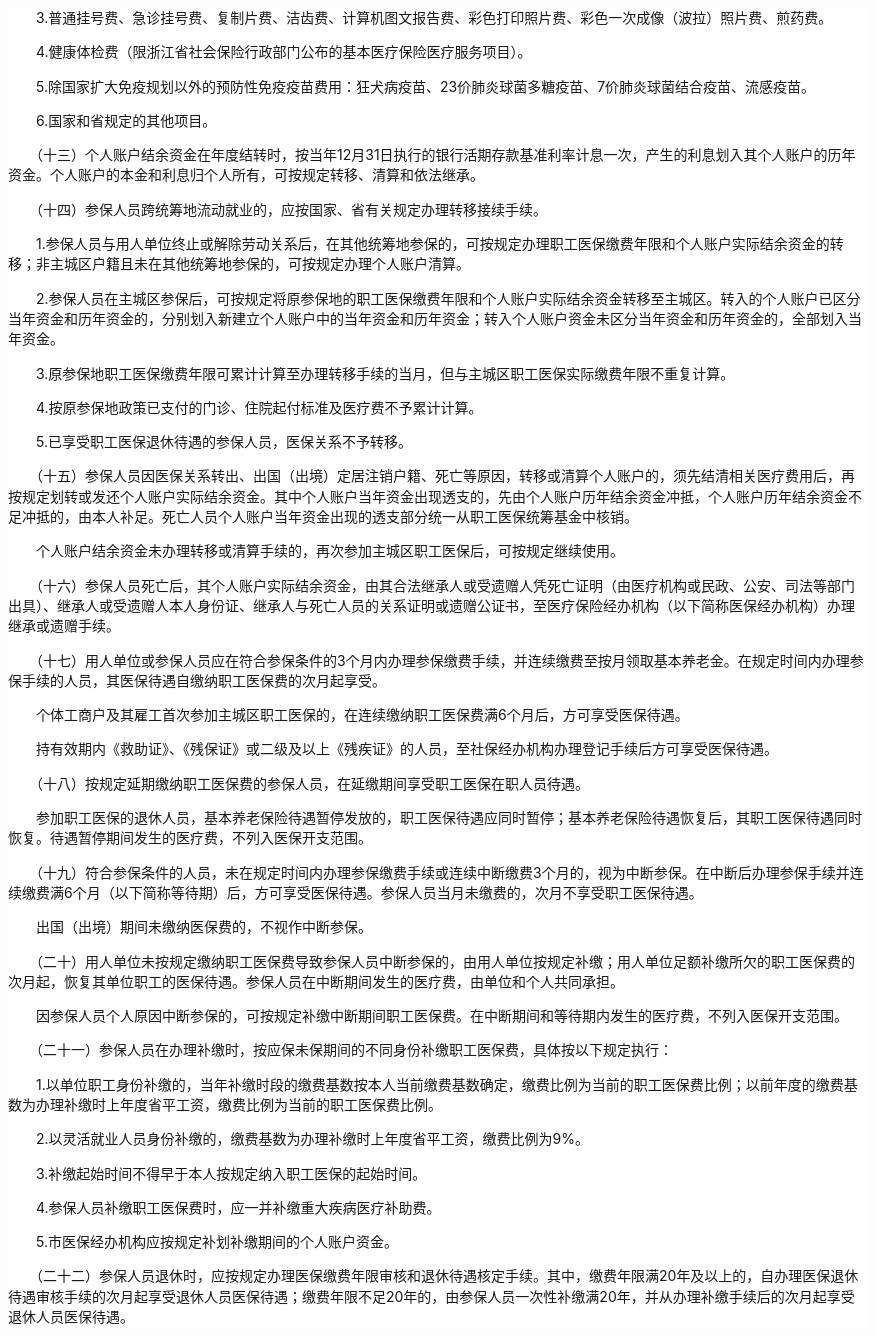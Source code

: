 　　3.普通挂号费、急诊挂号费、复制片费、洁齿费、计算机图文报告费、彩色打印照片费、彩色一次成像（波拉）照片费、煎药费。

　　4.健康体检费（限浙江省社会保险行政部门公布的基本医疗保险医疗服务项目）。

　　5.除国家扩大免疫规划以外的预防性免疫疫苗费用：狂犬病疫苗、23价肺炎球菌多糖疫苗、7价肺炎球菌结合疫苗、流感疫苗。

　　6.国家和省规定的其他项目。

　　（十三）个人账户结余资金在年度结转时，按当年12月31日执行的银行活期存款基准利率计息一次，产生的利息划入其个人账户的历年资金。个人账户的本金和利息归个人所有，可按规定转移、清算和依法继承。

　　（十四）参保人员跨统筹地流动就业的，应按国家、省有关规定办理转移接续手续。

　　1.参保人员与用人单位终止或解除劳动关系后，在其他统筹地参保的，可按规定办理职工医保缴费年限和个人账户实际结余资金的转移；非主城区户籍且未在其他统筹地参保的，可按规定办理个人账户清算。

　　2.参保人员在主城区参保后，可按规定将原参保地的职工医保缴费年限和个人账户实际结余资金转移至主城区。转入的个人账户已区分当年资金和历年资金的，分别划入新建立个人账户中的当年资金和历年资金；转入个人账户资金未区分当年资金和历年资金的，全部划入当年资金。

　　3.原参保地职工医保缴费年限可累计计算至办理转移手续的当月，但与主城区职工医保实际缴费年限不重复计算。

　　4.按原参保地政策已支付的门诊、住院起付标准及医疗费不予累计计算。

　　5.已享受职工医保退休待遇的参保人员，医保关系不予转移。

　　（十五）参保人员因医保关系转出、出国（出境）定居注销户籍、死亡等原因，转移或清算个人账户的，须先结清相关医疗费用后，再按规定划转或发还个人账户实际结余资金。其中个人账户当年资金出现透支的，先由个人账户历年结余资金冲抵，个人账户历年结余资金不足冲抵的，由本人补足。死亡人员个人账户当年资金出现的透支部分统一从职工医保统筹基金中核销。

　　个人账户结余资金未办理转移或清算手续的，再次参加主城区职工医保后，可按规定继续使用。

　　（十六）参保人员死亡后，其个人账户实际结余资金，由其合法继承人或受遗赠人凭死亡证明（由医疗机构或民政、公安、司法等部门出具）、继承人或受遗赠人本人身份证、继承人与死亡人员的关系证明或遗赠公证书，至医疗保险经办机构（以下简称医保经办机构）办理继承或遗赠手续。

　　（十七）用人单位或参保人员应在符合参保条件的3个月内办理参保缴费手续，并连续缴费至按月领取基本养老金。在规定时间内办理参保手续的人员，其医保待遇自缴纳职工医保费的次月起享受。

　　个体工商户及其雇工首次参加主城区职工医保的，在连续缴纳职工医保费满6个月后，方可享受医保待遇。

　　持有效期内《救助证》、《残保证》或二级及以上《残疾证》的人员，至社保经办机构办理登记手续后方可享受医保待遇。

　　（十八）按规定延期缴纳职工医保费的参保人员，在延缴期间享受职工医保在职人员待遇。

　　参加职工医保的退休人员，基本养老保险待遇暂停发放的，职工医保待遇应同时暂停；基本养老保险待遇恢复后，其职工医保待遇同时恢复。待遇暂停期间发生的医疗费，不列入医保开支范围。

　　（十九）符合参保条件的人员，未在规定时间内办理参保缴费手续或连续中断缴费3个月的，视为中断参保。在中断后办理参保手续并连续缴费满6个月（以下简称等待期）后，方可享受医保待遇。参保人员当月未缴费的，次月不享受职工医保待遇。

　　出国（出境）期间未缴纳医保费的，不视作中断参保。

　　（二十）用人单位未按规定缴纳职工医保费导致参保人员中断参保的，由用人单位按规定补缴；用人单位足额补缴所欠的职工医保费的次月起，恢复其单位职工的医保待遇。参保人员在中断期间发生的医疗费，由单位和个人共同承担。

　　因参保人员个人原因中断参保的，可按规定补缴中断期间职工医保费。在中断期间和等待期内发生的医疗费，不列入医保开支范围。

　　（二十一）参保人员在办理补缴时，按应保未保期间的不同身份补缴职工医保费，具体按以下规定执行：

　　1.以单位职工身份补缴的，当年补缴时段的缴费基数按本人当前缴费基数确定，缴费比例为当前的职工医保费比例；以前年度的缴费基数为办理补缴时上年度省平工资，缴费比例为当前的职工医保费比例。

　　2.以灵活就业人员身份补缴的，缴费基数为办理补缴时上年度省平工资，缴费比例为9%。

　　3.补缴起始时间不得早于本人按规定纳入职工医保的起始时间。

　　4.参保人员补缴职工医保费时，应一并补缴重大疾病医疗补助费。

　　5.市医保经办机构应按规定补划补缴期间的个人账户资金。

　　（二十二）参保人员退休时，应按规定办理医保缴费年限审核和退休待遇核定手续。其中，缴费年限满20年及以上的，自办理医保退休待遇审核手续的次月起享受退休人员医保待遇；缴费年限不足20年的，由参保人员一次性补缴满20年，并从办理补缴手续后的次月起享受退休人员医保待遇。
